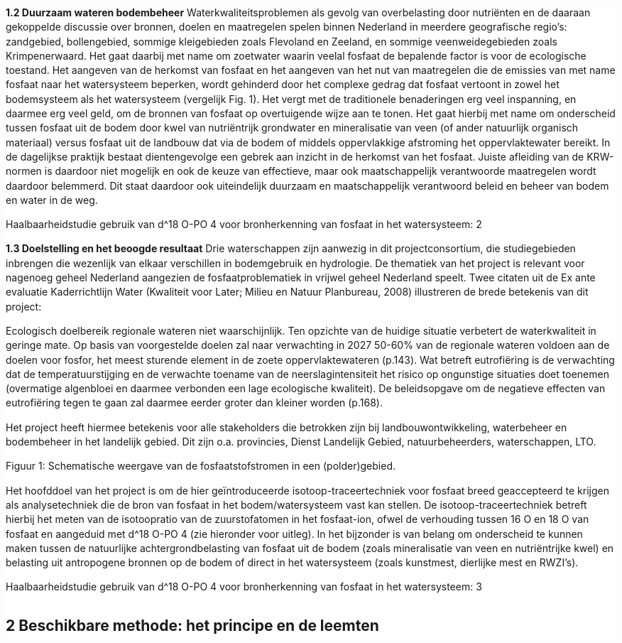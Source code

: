 **1.2 Duurzaam wateren bodembeheer** Waterkwaliteitsproblemen als gevolg van overbelasting door nutriënten en de daaraan gekoppelde discussie over bronnen, doelen en maatregelen spelen binnen Nederland in meerdere geografische regio’s: zandgebied, bollengebied, sommige kleigebieden zoals Flevoland en Zeeland, en sommige veenweidegebieden zoals Krimpenerwaard. Het gaat daarbij met name om zoetwater waarin veelal fosfaat de bepalende factor is voor de ecologische toestand. Het aangeven van de herkomst van fosfaat en het aangeven van het nut van maatregelen die de emissies van met name fosfaat naar het watersysteem beperken, wordt gehinderd door het complexe gedrag dat fosfaat vertoont in zowel het bodemsysteem als het watersysteem (vergelijk Fig. 1). Het vergt met de traditionele benaderingen erg veel inspanning, en daarmee erg veel geld, om de bronnen van fosfaat op overtuigende wijze aan te tonen. Het gaat hierbij met name om onderscheid tussen fosfaat uit de bodem door kwel van nutriëntrijk grondwater en mineralisatie van veen (of ander natuurlijk organisch materiaal) versus fosfaat uit de landbouw dat via de bodem of middels oppervlakkige afstroming het oppervlaktewater bereikt. In de dagelijkse praktijk bestaat dientengevolge een gebrek aan inzicht in de herkomst van het fosfaat. Juiste afleiding van de KRW-normen is daardoor niet mogelijk en ook de keuze van effectieve, maar ook maatschappelijk verantwoorde maatregelen wordt daardoor belemmerd. Dit staat daardoor ook uiteindelijk duurzaam en maatschappelijk verantwoord beleid en beheer van bodem en water in de weg. 


 Haalbaarheidstudie gebruik van d^18 O-PO 4 voor bronherkenning van fosfaat in het watersysteem: 2 

**1.3 Doelstelling en het beoogde resultaat** Drie waterschappen zijn aanwezig in dit projectconsortium, die studiegebieden inbrengen die wezenlijk van elkaar verschillen in bodemgebruik en hydrologie. De thematiek van het project is relevant voor nagenoeg geheel Nederland aangezien de fosfaatproblematiek in vrijwel geheel Nederland speelt. Twee citaten uit de Ex ante evaluatie Kaderrichtlijn Water (Kwaliteit voor Later; Milieu en Natuur Planbureau, 2008) illustreren de brede betekenis van dit project: 

 Ecologisch doelbereik regionale wateren niet waarschijnlijk. Ten opzichte van de huidige situatie verbetert de waterkwaliteit in geringe mate. Op basis van voorgestelde doelen zal naar verwachting in 2027 50-60% van de regionale wateren voldoen aan de doelen voor fosfor, het meest sturende element in de zoete oppervlaktewateren (p.143). Wat betreft eutrofiëring is de verwachting dat de temperatuurstijging en de verwachte toename van de neerslagintensiteit het risico op ongunstige situaties doet toenemen (overmatige algenbloei en daarmee verbonden een lage ecologische kwaliteit). De beleidsopgave om de negatieve effecten van eutrofiëring tegen te gaan zal daarmee eerder groter dan kleiner worden (p.168). 

 Het project heeft hiermee betekenis voor alle stakeholders die betrokken zijn bij landbouwontwikkeling, waterbeheer en bodembeheer in het landelijk gebied. Dit zijn o.a. provincies, Dienst Landelijk Gebied, natuurbeheerders, waterschappen, LTO. 

 Figuur 1: Schematische weergave van de fosfaatstofstromen in een (polder)gebied. 

 Het hoofddoel van het project is om de hier geïntroduceerde isotoop-traceertechniek voor fosfaat breed geaccepteerd te krijgen als analysetechniek die de bron van fosfaat in het bodem/watersysteem vast kan stellen. De isotoop-traceertechniek betreft hierbij het meten van de isotoopratio van de zuurstofatomen in het fosfaat-ion, ofwel de verhouding tussen 16 O en 18 O van fosfaat en aangeduid met d^18 O-PO 4 (zie hieronder voor uitleg). In het bijzonder is van belang om onderscheid te kunnen maken tussen de natuurlijke achtergrondbelasting van fosfaat uit de bodem (zoals mineralisatie van veen en nutriëntrijke kwel) en belasting uit antropogene bronnen op de bodem of direct in het watersysteem (zoals kunstmest, dierlijke mest en RWZI’s). 


 Haalbaarheidstudie gebruik van d^18 O-PO 4 voor bronherkenning van fosfaat in het watersysteem: 3 

## 2 Beschikbare methode: het principe en de leemten 
